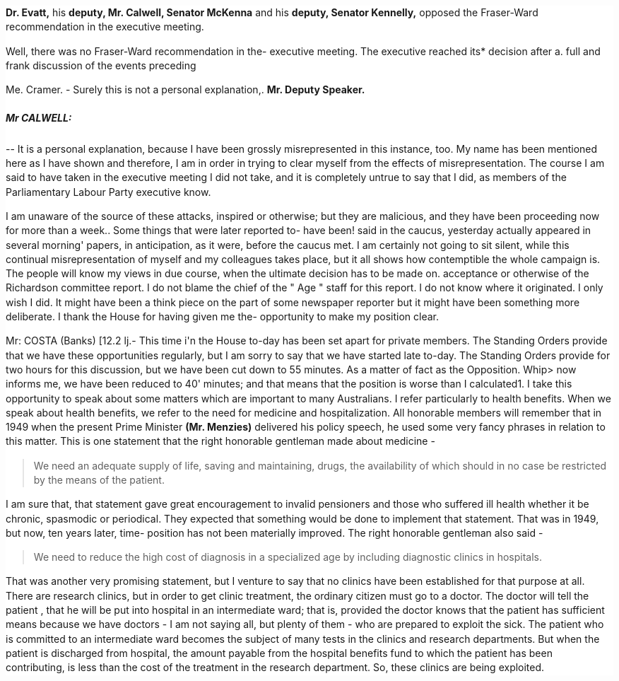   >
 **Dr. Evatt,** his  **deputy, Mr. Calwell, Senator McKenna**  and his  **deputy, Senator Kennelly,**  opposed the Fraser-Ward recommendation in the executive meeting. 

Well, there was no Fraser-Ward recommendation in the- executive meeting. The executive reached its* decision after a. full and frank discussion of the events preceding 

Me. Cramer.  -  Surely this is not a personal explanation,.  **Mr. Deputy Speaker.** 

##### Mr CALWELL:

--  It is a personal explanation, because I have been grossly misrepresented in this instance, too. My name has been mentioned here as I have shown and therefore, I am in order in trying to clear myself from the effects of misrepresentation. The course I am said to have taken in the executive meeting I did not take, and it is completely untrue to say that I did, as members of the Parliamentary Labour Party executive know. 

I am unaware of the source of these attacks, inspired or otherwise; but they are malicious, and they have been proceeding now for more than a week.. Some things that were later reported to- have been! said in the caucus, yesterday actually appeared in several morning' papers, in anticipation, as it were, before the caucus met. I am certainly not going to sit silent, while this continual misrepresentation of myself and my colleagues takes place, but it all shows how contemptible the whole campaign is. The people will know my views in due course, when the ultimate decision has to be made on. acceptance or otherwise of the Richardson committee report. I do not blame the chief of the " Age " staff for this report. I do not know where it originated. I only wish I did. It might have been a think piece on the part  of some newspaper reporter but it might have been something more deliberate. I thank the House for having given me the- opportunity to make my position clear. 

Mr: COSTA (Banks) [12.2 lj.- This time i'n the House to-day has been set apart for private members. The Standing Orders provide that we have these opportunities regularly, but I am sorry to say that we have started late to-day. The Standing Orders provide for two hours for this discussion, but we have been cut down to 55 minutes. As a matter of fact as the Opposition. Whip&gt; now informs me, we have been reduced to 40' minutes; and that means that the position is worse than I calculated1. I take this opportunity to speak about some matters which are important to many Australians. I refer particularly to health benefits. When we speak about health benefits, we refer to the need for medicine and hospitalization. All honorable members will remember that in 1949 when the present Prime Minister  **(Mr. Menzies)**  delivered his policy speech, he used some very fancy phrases in relation to this matter. This is one statement that the right honorable gentleman made about medicine - 

  >We need an adequate supply of life, saving and maintaining, drugs, the availability of which should in no case be restricted by the means of the patient. 

I am sure that, that statement gave great encouragement to invalid pensioners and those who suffered ill health whether it be chronic, spasmodic or periodical. They expected that something would be done to implement that statement. That was in 1949, but now, ten years later, time- position has not been materially improved. The right honorable gentleman also said - 

  >We need to reduce the high cost of diagnosis in a specialized age by including diagnostic clinics in hospitals. 

That was another very promising statement, but I venture to say that no clinics have been established for that purpose at all. There are research clinics, but in order to get clinic treatment, the ordinary citizen must go to a doctor. The doctor will tell the patient , that he will be put into hospital in an intermediate ward; that is, provided the doctor knows that the patient has sufficient means because we have doctors - I am not saying all, but plenty of them - who are prepared to exploit the sick. The patient who is committed to an intermediate ward becomes the subject of many tests in the clinics and research departments. But when the patient is discharged from hospital, the amount payable from the hospital benefits fund to which the patient has been contributing, is less than the cost of the treatment in the research department. So, these clinics are being exploited. 
